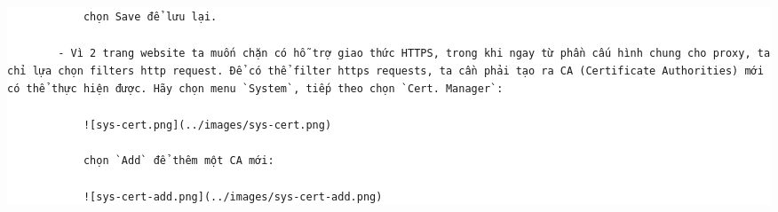                 chọn Save để lưu lại.

            - Vì 2 trang website ta muốn chặn có hỗ trợ giao thức HTTPS, trong khi ngay từ phần cấu hình chung cho proxy, ta chỉ lựa chọn filters http request. Để có thể filter https requests, ta cần phải tạo ra CA (Certificate Authorities) mới có thể thực hiện được. Hãy chọn menu `System`, tiếp theo chọn `Cert. Manager`:

                ![sys-cert.png](../images/sys-cert.png)

                chọn `Add` để thêm một CA mới:

                ![sys-cert-add.png](../images/sys-cert-add.png)
